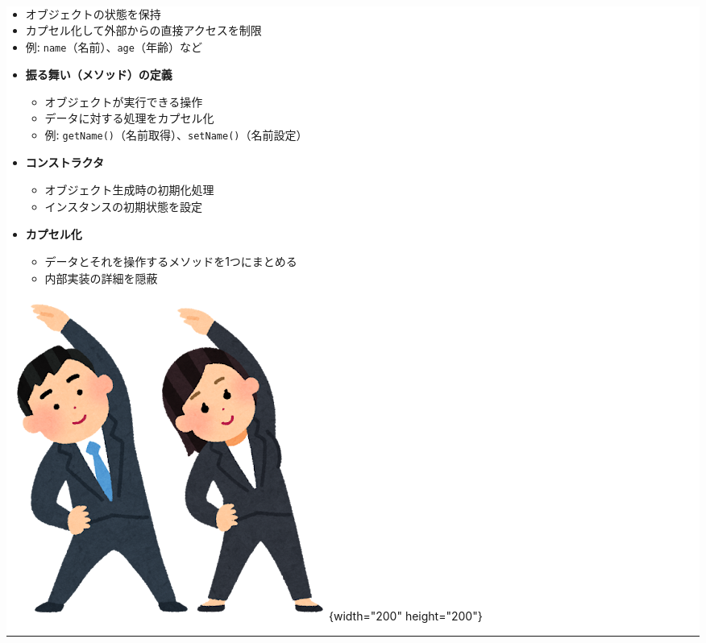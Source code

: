  - オブジェクトの状態を保持
  - カプセル化して外部からの直接アクセスを制限
  - 例: `name`（名前）、`age`（年齢）など
  </div>

- **振る舞い（メソッド）の定義**
  <div class="text-sm">

  - オブジェクトが実行できる操作
  - データに対する処理をカプセル化
  - 例: `getName()`（名前取得）、`setName()`（名前設定）
  </div>


</div>
<div>

- **コンストラクタ**
  <div class="text-sm">

  - オブジェクト生成時の初期化処理
  - インスタンスの初期状態を設定
  </div>

- **カプセル化**
  <div class="text-sm">

  - データとそれを操作するメソッドを1つにまとめる
  - 内部実装の詳細を隠蔽
  </div>
![businessman](./businessman.png){width="200" height="200"}

</div>
</div>

---